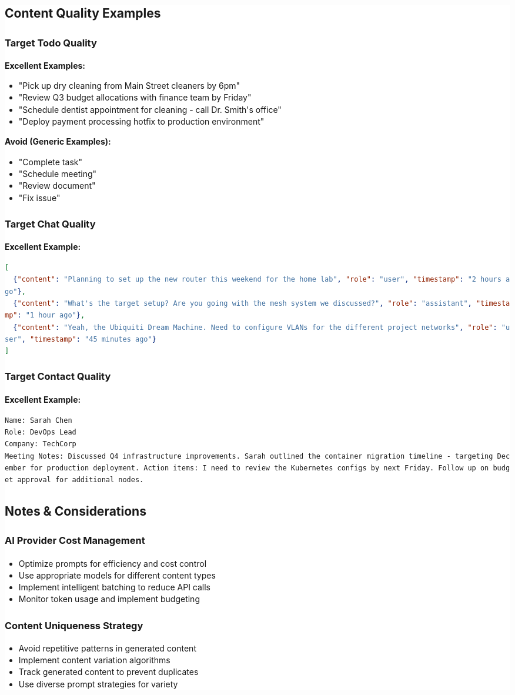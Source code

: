 ## Content Quality Examples

### Target Todo Quality
**Excellent Examples:**
- "Pick up dry cleaning from Main Street cleaners by 6pm"
- "Review Q3 budget allocations with finance team by Friday"
- "Schedule dentist appointment for cleaning - call Dr. Smith's office"
- "Deploy payment processing hotfix to production environment"

**Avoid (Generic Examples):**
- "Complete task"
- "Schedule meeting"
- "Review document"
- "Fix issue"

### Target Chat Quality
**Excellent Example:**
```json
[
  {"content": "Planning to set up the new router this weekend for the home lab", "role": "user", "timestamp": "2 hours ago"},
  {"content": "What's the target setup? Are you going with the mesh system we discussed?", "role": "assistant", "timestamp": "1 hour ago"},
  {"content": "Yeah, the Ubiquiti Dream Machine. Need to configure VLANs for the different project networks", "role": "user", "timestamp": "45 minutes ago"}
]
```

### Target Contact Quality
**Excellent Example:**
```
Name: Sarah Chen
Role: DevOps Lead
Company: TechCorp
Meeting Notes: Discussed Q4 infrastructure improvements. Sarah outlined the container migration timeline - targeting December for production deployment. Action items: I need to review the Kubernetes configs by next Friday. Follow up on budget approval for additional nodes.
```

## Notes & Considerations

### AI Provider Cost Management
- Optimize prompts for efficiency and cost control
- Use appropriate models for different content types
- Implement intelligent batching to reduce API calls
- Monitor token usage and implement budgeting

### Content Uniqueness Strategy
- Avoid repetitive patterns in generated content
- Implement content variation algorithms
- Track generated content to prevent duplicates
- Use diverse prompt strategies for variety
